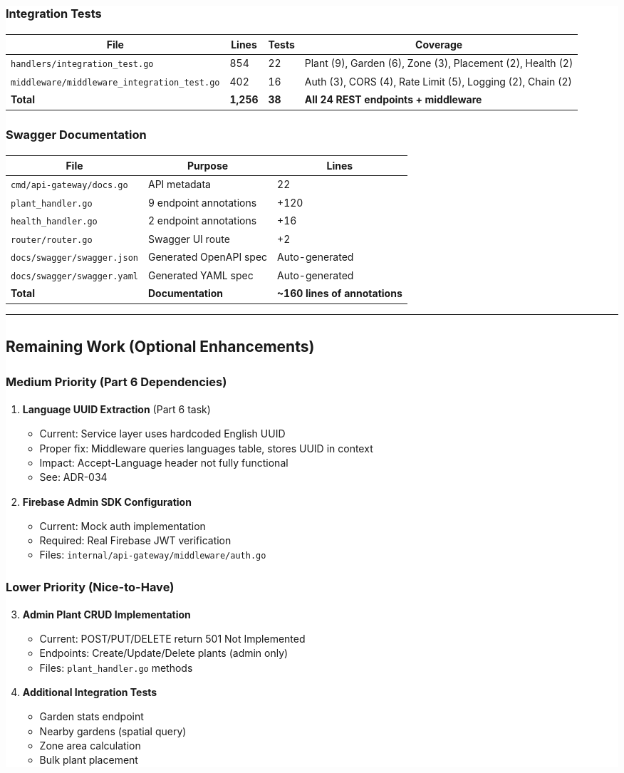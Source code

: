 ### Integration Tests
| File | Lines | Tests | Coverage |
|------|-------|-------|----------|
| `handlers/integration_test.go` | 854 | 22 | Plant (9), Garden (6), Zone (3), Placement (2), Health (2) |
| `middleware/middleware_integration_test.go` | 402 | 16 | Auth (3), CORS (4), Rate Limit (5), Logging (2), Chain (2) |
| **Total** | **1,256** | **38** | **All 24 REST endpoints + middleware** |

### Swagger Documentation
| File | Purpose | Lines |
|------|---------|-------|
| `cmd/api-gateway/docs.go` | API metadata | 22 |
| `plant_handler.go` | 9 endpoint annotations | +120 |
| `health_handler.go` | 2 endpoint annotations | +16 |
| `router/router.go` | Swagger UI route | +2 |
| `docs/swagger/swagger.json` | Generated OpenAPI spec | Auto-generated |
| `docs/swagger/swagger.yaml` | Generated YAML spec | Auto-generated |
| **Total** | **Documentation** | **~160 lines of annotations** |

---

## Remaining Work (Optional Enhancements)

### Medium Priority (Part 6 Dependencies)
1. **Language UUID Extraction** (Part 6 task)
   - Current: Service layer uses hardcoded English UUID
   - Proper fix: Middleware queries languages table, stores UUID in context
   - Impact: Accept-Language header not fully functional
   - See: ADR-034

2. **Firebase Admin SDK Configuration**
   - Current: Mock auth implementation
   - Required: Real Firebase JWT verification
   - Files: `internal/api-gateway/middleware/auth.go`

### Lower Priority (Nice-to-Have)
3. **Admin Plant CRUD Implementation**
   - Current: POST/PUT/DELETE return 501 Not Implemented
   - Endpoints: Create/Update/Delete plants (admin only)
   - Files: `plant_handler.go` methods

4. **Additional Integration Tests**
   - Garden stats endpoint
   - Nearby gardens (spatial query)
   - Zone area calculation
   - Bulk plant placement

